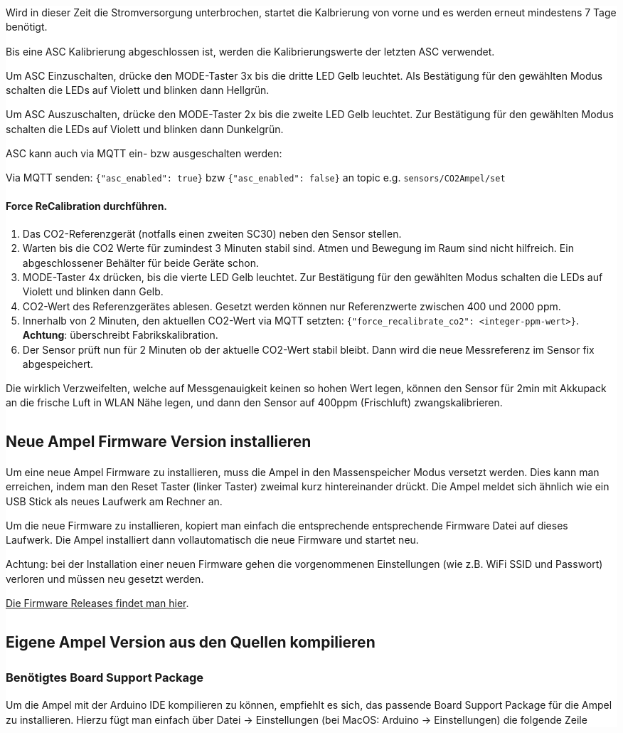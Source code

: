 Wird in dieser Zeit die Stromversorgung unterbrochen, startet die Kalbrierung von vorne und es werden erneut mindestens 7 Tage benötigt.

Bis eine ASC Kalibrierung abgeschlossen ist, werden die Kalibrierungswerte der letzten ASC verwendet.

Um ASC Einzuschalten, drücke den MODE-Taster 3x bis die dritte LED Gelb leuchtet. Als Bestätigung für den gewählten Modus schalten die LEDs auf Violett und blinken dann Hellgrün.

Um ASC Auszuschalten, drücke den MODE-Taster 2x bis die zweite LED Gelb leuchtet. Zur Bestätigung für den gewählten Modus schalten die LEDs auf Violett und blinken dann Dunkelgrün.

ASC kann auch via MQTT ein- bzw ausgeschalten werden:

Via MQTT senden: `{"asc_enabled": true}` bzw `{"asc_enabled": false}` an topic e.g. `sensors/CO2Ampel/set`


#### Force ReCalibration durchführen.

1. Das CO2-Referenzgerät (notfalls einen zweiten SC30) neben den Sensor stellen.
2. Warten bis die CO2 Werte für zumindest 3 Minuten stabil sind. Atmen und Bewegung im Raum sind nicht hilfreich. Ein abgeschlossener Behälter für beide Geräte schon.
3. MODE-Taster 4x drücken, bis die vierte LED Gelb leuchtet. Zur Bestätigung für den gewählten Modus schalten die LEDs auf Violett und blinken dann Gelb.
4. CO2-Wert des Referenzgerätes ablesen. Gesetzt werden können nur Referenzwerte zwischen 400 und 2000 ppm.
5. Innerhalb von 2 Minuten, den aktuellen CO2-Wert via MQTT setzten: `{"force_recalibrate_co2": <integer-ppm-wert>}`. **Achtung**: überschreibt Fabrikskalibration.
6. Der Sensor prüft nun für 2 Minuten ob der aktuelle CO2-Wert stabil bleibt. Dann wird die neue Messreferenz im Sensor fix abgespeichert.

Die wirklich Verzweifelten, welche auf Messgenauigkeit keinen so hohen Wert legen, können den Sensor für 2min mit Akkupack an die frische Luft in WLAN Nähe legen, und dann den Sensor auf 400ppm (Frischluft) zwangskalibrieren.

## Neue Ampel Firmware Version installieren
Um eine neue Ampel Firmware zu installieren, muss die Ampel in den Massenspeicher Modus versetzt werden. Dies kann man erreichen, indem man den Reset Taster (linker Taster) zweimal kurz hintereinander drückt. Die Ampel meldet sich ähnlich wie ein USB Stick als neues Laufwerk am Rechner an.

Um die neue Firmware zu installieren, kopiert man einfach die entsprechende entsprechende Firmware Datei auf dieses Laufwerk. Die Ampel installiert dann vollautomatisch die neue Firmware und startet neu.

Achtung: bei der Installation einer neuen Firmware gehen die vorgenommenen Einstellungen (wie z.B. WiFi SSID und Passwort) verloren und müssen neu gesetzt werden.

[Die Firmware Releases findet man hier](https://github.com/mariolukas/Watterott-CO2-Ampel-Plus-Firmware/releases).

## Eigene Ampel Version aus den Quellen kompilieren

### Benötigtes Board Support Package
Um die Ampel mit der Arduino IDE kompilieren zu können, empfiehlt es sich, das passende Board Support Package für die Ampel zu installieren. Hierzu fügt man einfach über Datei -> Einstellungen (bei MacOS: Arduino -> Einstellungen) die folgende Zeile
